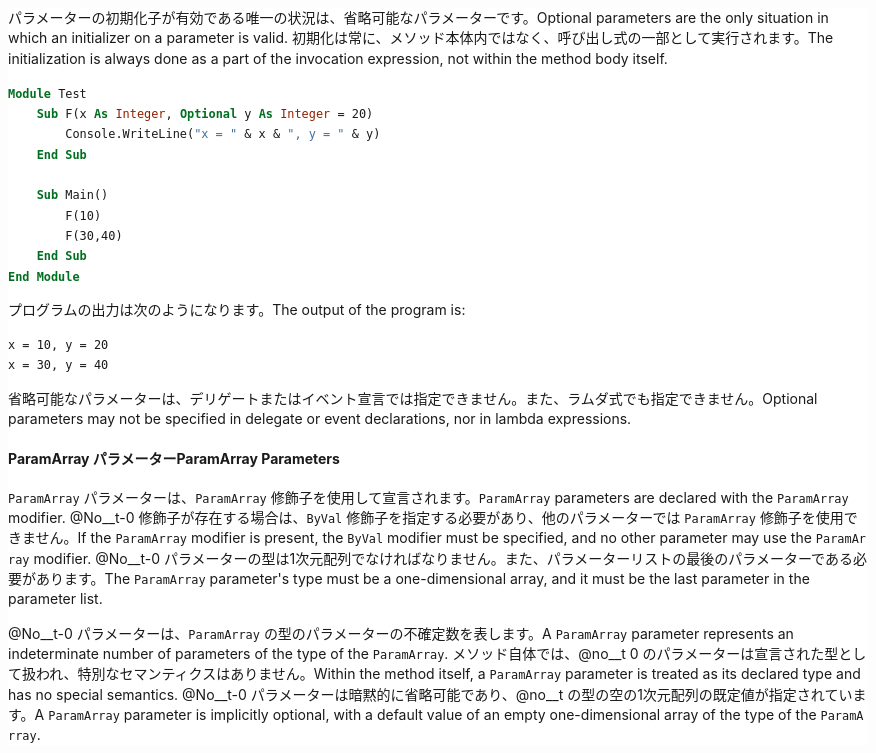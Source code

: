 <span data-ttu-id="19f90-284">パラメーターの初期化子が有効である唯一の状況は、省略可能なパラメーターです。</span><span class="sxs-lookup"><span data-stu-id="19f90-284">Optional parameters are the only situation in which an initializer on a parameter is valid.</span></span> <span data-ttu-id="19f90-285">初期化は常に、メソッド本体内ではなく、呼び出し式の一部として実行されます。</span><span class="sxs-lookup"><span data-stu-id="19f90-285">The initialization is always done as a part of the invocation expression, not within the method body itself.</span></span>

```vb
Module Test
    Sub F(x As Integer, Optional y As Integer = 20)
        Console.WriteLine("x = " & x & ", y = " & y)
    End Sub

    Sub Main()
        F(10)
        F(30,40)
    End Sub
End Module
```

<span data-ttu-id="19f90-286">プログラムの出力は次のようになります。</span><span class="sxs-lookup"><span data-stu-id="19f90-286">The output of the program is:</span></span>

```console
x = 10, y = 20
x = 30, y = 40
```

<span data-ttu-id="19f90-287">省略可能なパラメーターは、デリゲートまたはイベント宣言では指定できません。また、ラムダ式でも指定できません。</span><span class="sxs-lookup"><span data-stu-id="19f90-287">Optional parameters may not be specified in delegate or event declarations, nor in lambda expressions.</span></span>

#### <a name="paramarray-parameters"></a><span data-ttu-id="19f90-288">ParamArray パラメーター</span><span class="sxs-lookup"><span data-stu-id="19f90-288">ParamArray Parameters</span></span>

<span data-ttu-id="19f90-289">`ParamArray` パラメーターは、`ParamArray` 修飾子を使用して宣言されます。</span><span class="sxs-lookup"><span data-stu-id="19f90-289">`ParamArray` parameters are declared with the `ParamArray` modifier.</span></span> <span data-ttu-id="19f90-290">@No__t-0 修飾子が存在する場合は、`ByVal` 修飾子を指定する必要があり、他のパラメーターでは `ParamArray` 修飾子を使用できません。</span><span class="sxs-lookup"><span data-stu-id="19f90-290">If the `ParamArray` modifier is present, the `ByVal` modifier must be specified, and no other parameter may use the `ParamArray` modifier.</span></span> <span data-ttu-id="19f90-291">@No__t-0 パラメーターの型は1次元配列でなければなりません。また、パラメーターリストの最後のパラメーターである必要があります。</span><span class="sxs-lookup"><span data-stu-id="19f90-291">The `ParamArray` parameter's type must be a one-dimensional array, and it must be the last parameter in the parameter list.</span></span>

<span data-ttu-id="19f90-292">@No__t-0 パラメーターは、`ParamArray` の型のパラメーターの不確定数を表します。</span><span class="sxs-lookup"><span data-stu-id="19f90-292">A `ParamArray` parameter represents an indeterminate number of parameters of the type of the `ParamArray`.</span></span> <span data-ttu-id="19f90-293">メソッド自体では、@no__t 0 のパラメーターは宣言された型として扱われ、特別なセマンティクスはありません。</span><span class="sxs-lookup"><span data-stu-id="19f90-293">Within the method itself, a `ParamArray` parameter is treated as its declared type and has no special semantics.</span></span> <span data-ttu-id="19f90-294">@No__t-0 パラメーターは暗黙的に省略可能であり、@no__t の型の空の1次元配列の既定値が指定されています。</span><span class="sxs-lookup"><span data-stu-id="19f90-294">A `ParamArray` parameter is implicitly optional, with a default value of an empty one-dimensional array of the type of the `ParamArray`.</span></span>
